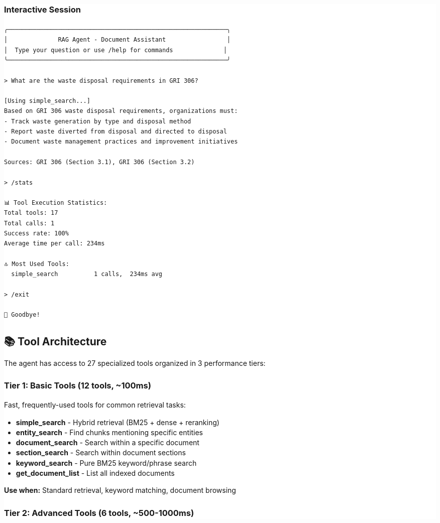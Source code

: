 ### Interactive Session

```
╭─────────────────────────────────────────────────────────────╮
│              RAG Agent - Document Assistant                 │
│  Type your question or use /help for commands              │
╰─────────────────────────────────────────────────────────────╯

> What are the waste disposal requirements in GRI 306?

[Using simple_search...]
Based on GRI 306 waste disposal requirements, organizations must:
- Track waste generation by type and disposal method
- Report waste diverted from disposal and directed to disposal
- Document waste management practices and improvement initiatives

Sources: GRI 306 (Section 3.1), GRI 306 (Section 3.2)

> /stats

📊 Tool Execution Statistics:
Total tools: 17
Total calls: 1
Success rate: 100%
Average time per call: 234ms

🔝 Most Used Tools:
  simple_search          1 calls,  234ms avg

> /exit

👋 Goodbye!
```

## 📚 Tool Architecture

The agent has access to 27 specialized tools organized in 3 performance tiers:

### Tier 1: Basic Tools (12 tools, ~100ms)

Fast, frequently-used tools for common retrieval tasks:

- **simple_search** - Hybrid retrieval (BM25 + dense + reranking)
- **entity_search** - Find chunks mentioning specific entities
- **document_search** - Search within a specific document
- **section_search** - Search within document sections
- **keyword_search** - Pure BM25 keyword/phrase search
- **get_document_list** - List all indexed documents

**Use when:** Standard retrieval, keyword matching, document browsing

### Tier 2: Advanced Tools (6 tools, ~500-1000ms)
